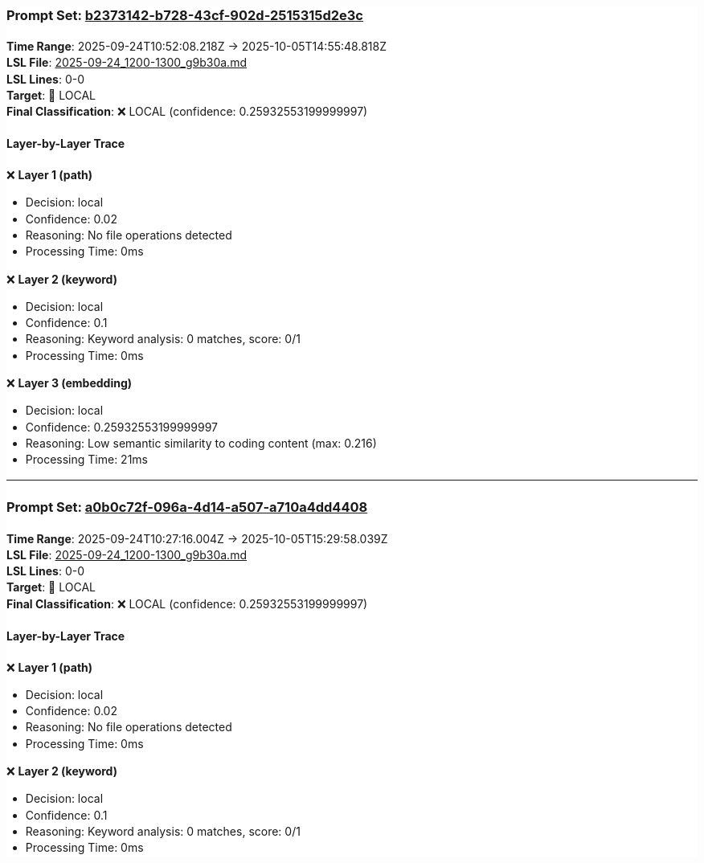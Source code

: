 ### Prompt Set: [b2373142-b728-43cf-902d-2515315d2e3c](../../history/2025-09-24_1200-1300_g9b30a.md#b2373142-b728-43cf-902d-2515315d2e3c)

**Time Range**: 2025-09-24T10:52:08.218Z → 2025-10-05T14:55:48.818Z<br>
**LSL File**: [2025-09-24_1200-1300_g9b30a.md](../../history/2025-09-24_1200-1300_g9b30a.md#b2373142-b728-43cf-902d-2515315d2e3c)<br>
**LSL Lines**: 0-0<br>
**Target**: 📍 LOCAL<br>
**Final Classification**: ❌ LOCAL (confidence: 0.25932553199999997)

#### Layer-by-Layer Trace

❌ **Layer 1 (path)**
- Decision: local
- Confidence: 0.02
- Reasoning: No file operations detected
- Processing Time: 0ms

❌ **Layer 2 (keyword)**
- Decision: local
- Confidence: 0.1
- Reasoning: Keyword analysis: 0 matches, score: 0/1
- Processing Time: 0ms

❌ **Layer 3 (embedding)**
- Decision: local
- Confidence: 0.25932553199999997
- Reasoning: Low semantic similarity to coding content (max: 0.216)
- Processing Time: 21ms

---

### Prompt Set: [a0b0c72f-096a-4d14-a507-a710a4dd4408](../../history/2025-09-24_1200-1300_g9b30a.md#a0b0c72f-096a-4d14-a507-a710a4dd4408)

**Time Range**: 2025-09-24T10:27:16.004Z → 2025-10-05T15:29:58.039Z<br>
**LSL File**: [2025-09-24_1200-1300_g9b30a.md](../../history/2025-09-24_1200-1300_g9b30a.md#a0b0c72f-096a-4d14-a507-a710a4dd4408)<br>
**LSL Lines**: 0-0<br>
**Target**: 📍 LOCAL<br>
**Final Classification**: ❌ LOCAL (confidence: 0.25932553199999997)

#### Layer-by-Layer Trace

❌ **Layer 1 (path)**
- Decision: local
- Confidence: 0.02
- Reasoning: No file operations detected
- Processing Time: 0ms

❌ **Layer 2 (keyword)**
- Decision: local
- Confidence: 0.1
- Reasoning: Keyword analysis: 0 matches, score: 0/1
- Processing Time: 0ms
